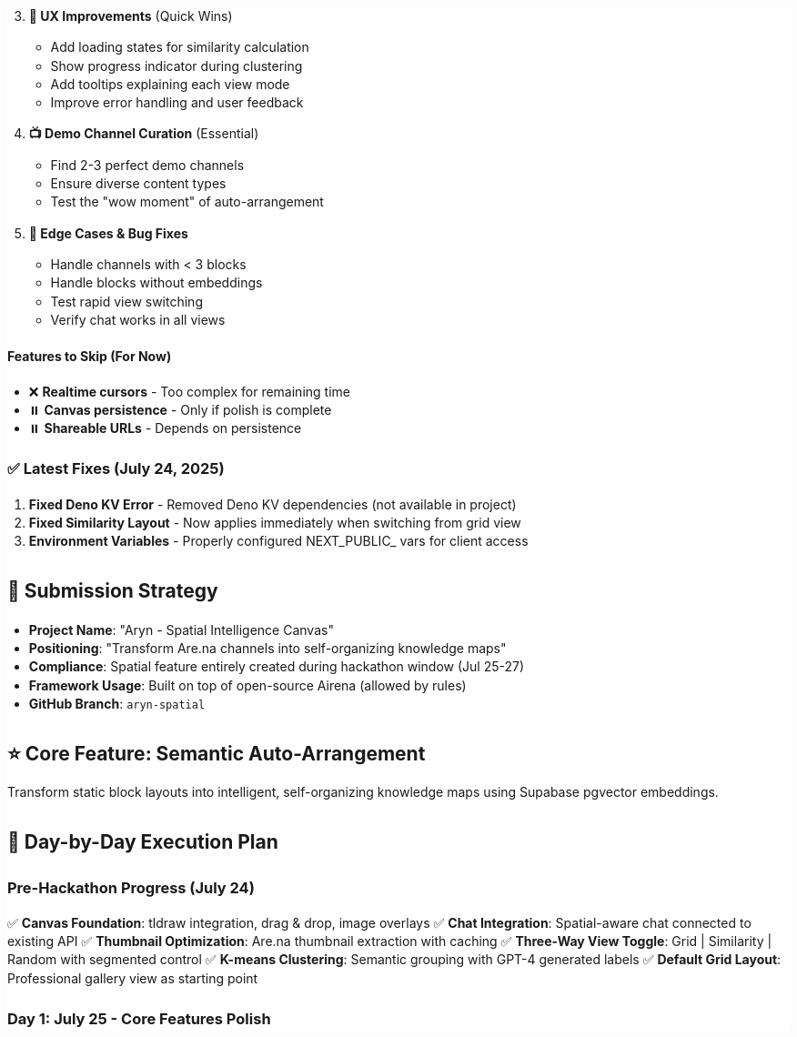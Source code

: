 3. **🎯 UX Improvements** (Quick Wins)
   - Add loading states for similarity calculation
   - Show progress indicator during clustering
   - Add tooltips explaining each view mode
   - Improve error handling and user feedback

4. **📺 Demo Channel Curation** (Essential)
   - Find 2-3 perfect demo channels
   - Ensure diverse content types
   - Test the "wow moment" of auto-arrangement

5. **🐛 Edge Cases & Bug Fixes**
   - Handle channels with < 3 blocks
   - Handle blocks without embeddings
   - Test rapid view switching
   - Verify chat works in all views

#### **Features to Skip (For Now)**
- ❌ **Realtime cursors** - Too complex for remaining time
- ⏸️ **Canvas persistence** - Only if polish is complete
- ⏸️ **Shareable URLs** - Depends on persistence

### ✅ Latest Fixes (July 24, 2025)
1. **Fixed Deno KV Error** - Removed Deno KV dependencies (not available in project)
2. **Fixed Similarity Layout** - Now applies immediately when switching from grid view
3. **Environment Variables** - Properly configured NEXT_PUBLIC_ vars for client access

## 🎯 Submission Strategy

- **Project Name**: "Aryn - Spatial Intelligence Canvas"
- **Positioning**: "Transform Are.na channels into self-organizing knowledge maps"
- **Compliance**: Spatial feature entirely created during hackathon window (Jul 25-27)
- **Framework Usage**: Built on top of open-source Airena (allowed by rules)
- **GitHub Branch**: `aryn-spatial`

## ⭐ Core Feature: Semantic Auto-Arrangement

Transform static block layouts into intelligent, self-organizing knowledge maps using Supabase pgvector embeddings.

## 📅 Day-by-Day Execution Plan

### **Pre-Hackathon Progress (July 24)**
✅ **Canvas Foundation**: tldraw integration, drag & drop, image overlays
✅ **Chat Integration**: Spatial-aware chat connected to existing API
✅ **Thumbnail Optimization**: Are.na thumbnail extraction with caching
✅ **Three-Way View Toggle**: Grid | Similarity | Random with segmented control
✅ **K-means Clustering**: Semantic grouping with GPT-4 generated labels
✅ **Default Grid Layout**: Professional gallery view as starting point

### **Day 1: July 25 - Core Features Polish**

